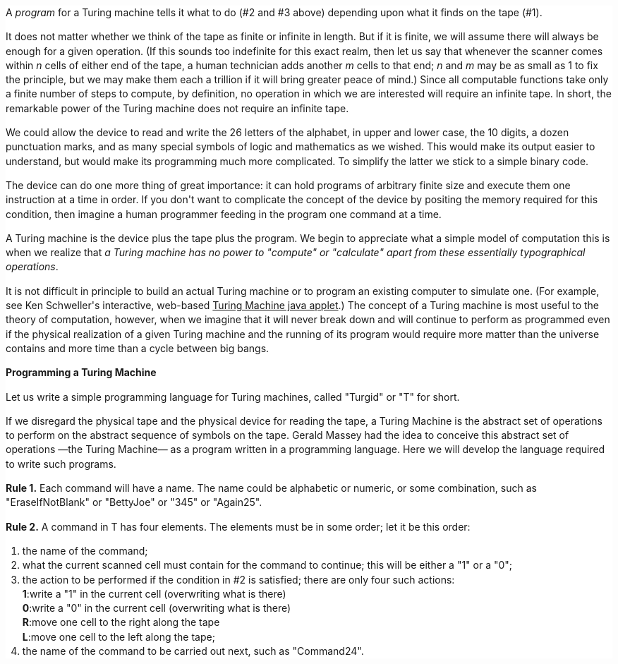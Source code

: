 A *program* for a Turing machine tells it what to do (#2 and #3 above) depending upon what it finds on the tape (#1).

It does not matter whether we think of the tape as finite or infinite in length. But if it is finite, we will assume there will always be enough for a given operation. (If this sounds too indefinite for this exact realm, then let us say that whenever the scanner comes within *n* cells of either end of the tape, a human technician adds another *m* cells to that end; *n* and *m* may be as small as 1 to fix the principle, but we may make them each a trillion if it will bring greater peace of mind.) Since all computable functions take only a finite number of steps to compute, by definition, no operation in which we are interested will require an infinite tape. In short, the remarkable power of the Turing machine does not require an infinite tape.

We could allow the device to read and write the 26 letters of the alphabet, in upper and lower case, the 10 digits, a dozen punctuation marks, and as many special symbols of logic and mathematics as we wished. This would make its output easier to understand, but would make its programming much more complicated. To simplify the latter we stick to a simple binary code.

The device can do one more thing of great importance: it can hold programs of arbitrary finite size and execute them one instruction at a time in order. If you don't want to complicate the concept of the device by positing the memory required for this condition, then imagine a human programmer feeding in the program one command at a time.

A Turing machine is the device plus the tape plus the program. We begin to appreciate what a simple model of computation this is when we realize that *a Turing machine has no power to "compute" or "calculate" apart from these essentially typographical operations*.

It is not difficult in principle to build an actual Turing machine or to program an existing computer to simulate one. (For example, see Ken Schweller's interactive, web-based [Turing Machine java applet][7].) The concept of a Turing machine is most useful to the theory of computation, however, when we imagine that it will never break down and will continue to perform as programmed even if the physical realization of a given Turing machine and the running of its program would require more matter than the universe contains and more time than a cycle between big bangs.

**Programming a Turing Machine**

Let us write a simple programming language for Turing machines, called "Turgid" or "T" for short.

If we disregard the physical tape and the physical device for reading the tape, a Turing Machine is the abstract set of operations to perform on the abstract sequence of symbols on the tape. Gerald Massey had the idea to conceive this abstract set of operations —the Turing Machine— as a program written in a programming language. Here we will develop the language required to write such programs.

**Rule 1.** Each command will have a name. The name could be alphabetic or numeric, or some combination, such as "EraseIfNotBlank" or "BettyJoe" or "345" or "Again25".

**Rule 2.** A command in T has four elements. The elements must be in some order; let it be this order:

1.  the name of the command;
2.  what the current scanned cell must contain for the command to continue; this will be either a "1" or a "0";
3.  the action to be performed if the condition in #2 is satisfied; there are only four such actions:  
    **1**:write a "1" in the current cell (overwriting what is there)  
    **0**:write a "0" in the current cell (overwriting what is there)  
    **R**:move one cell to the right along the tape  
    **L**:move one cell to the left along the tape;
4.  the name of the command to be carried out next, such as "Command24".


[1]: https://web.archive.org/web/19990424123940/http://www.earlham.edu/~peters/hometoc.htm
[2]: https://web.archive.org/web/19990424123940/http://www.earlham.edu/~phil/index.htm
[3]: https://web.archive.org/web/19990424123940/http://www.earlham.edu/
[4]: https://web.archive.org/web/19990424123940/http://www.earlham.edu/~peters/courses/logsys/turing.htm#what
[5]: https://web.archive.org/web/19990424123940/http://www.earlham.edu/~peters/courses/logsys/turing.htm#programming
[6]: https://web.archive.org/web/19990424123940/http://www.earlham.edu/~peters/courses/logsys/turing.htm#computing
[7]: https://web.archive.org/web/19990424123940/http://www.bvu.edu/faculty/schweller/turing.html
[8]: https://web.archive.org/web/19990424123940/http://www.earlham.edu/~peters/courses/logsys/turing2.htm
[9]: https://web.archive.org/web/19990424123940/http://www.earlham.edu/~peters/courses/logsys/turing2.htm